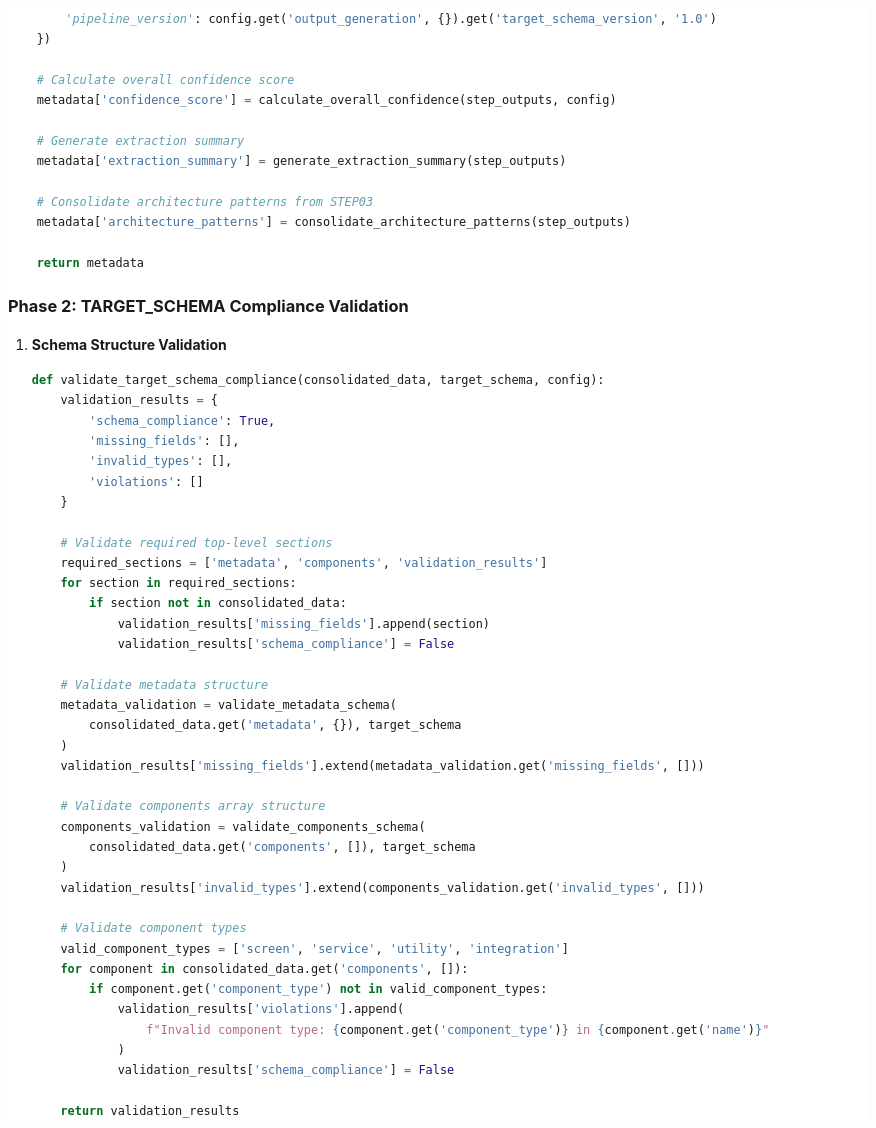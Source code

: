    ```python
           'pipeline_version': config.get('output_generation', {}).get('target_schema_version', '1.0')
       })
       
       # Calculate overall confidence score
       metadata['confidence_score'] = calculate_overall_confidence(step_outputs, config)
       
       # Generate extraction summary
       metadata['extraction_summary'] = generate_extraction_summary(step_outputs)
       
       # Consolidate architecture patterns from STEP03
       metadata['architecture_patterns'] = consolidate_architecture_patterns(step_outputs)
       
       return metadata
   ```

### **Phase 2: TARGET_SCHEMA Compliance Validation**
1. **Schema Structure Validation**
   ```python
   def validate_target_schema_compliance(consolidated_data, target_schema, config):
       validation_results = {
           'schema_compliance': True,
           'missing_fields': [],
           'invalid_types': [],
           'violations': []
       }
       
       # Validate required top-level sections
       required_sections = ['metadata', 'components', 'validation_results']
       for section in required_sections:
           if section not in consolidated_data:
               validation_results['missing_fields'].append(section)
               validation_results['schema_compliance'] = False
       
       # Validate metadata structure
       metadata_validation = validate_metadata_schema(
           consolidated_data.get('metadata', {}), target_schema
       )
       validation_results['missing_fields'].extend(metadata_validation.get('missing_fields', []))
       
       # Validate components array structure
       components_validation = validate_components_schema(
           consolidated_data.get('components', []), target_schema
       )
       validation_results['invalid_types'].extend(components_validation.get('invalid_types', []))
       
       # Validate component types
       valid_component_types = ['screen', 'service', 'utility', 'integration']
       for component in consolidated_data.get('components', []):
           if component.get('component_type') not in valid_component_types:
               validation_results['violations'].append(
                   f"Invalid component type: {component.get('component_type')} in {component.get('name')}"
               )
               validation_results['schema_compliance'] = False
       
       return validation_results
   ```
